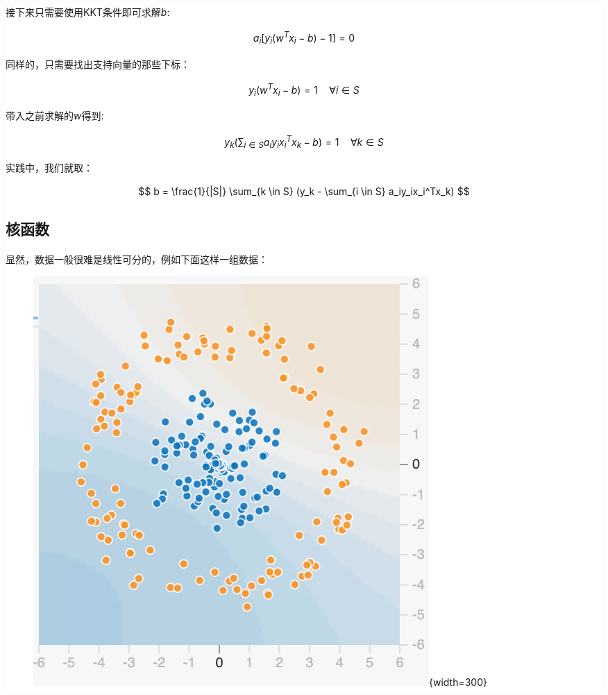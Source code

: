 接下来只需要使用KKT条件即可求解$b$:

$$
a_i\left [y_i(w^Tx_i - b) - 1\right] = 0
$$

同样的，只需要找出支持向量的那些下标：

$$
y_i(w^Tx_i - b) = 1 \quad \forall i \in S
$$

带入之前求解的$w$得到:

$$
y_k(\sum_{i \in S} a_iy_ix_i^Tx_k - b) = 1 \quad \forall k \in S
$$

实践中，我们就取：

$$
b = \frac{1}{|S|} \sum_{k \in S} (y_k - \sum_{i \in S} a_iy_ix_i^Tx_k)
$$

## 核函数

显然，数据一般很难是线性可分的，例如下面这样一组数据：

<figure markdown>

![](assets/2025-10-23-21-52-20.png){width=300}
